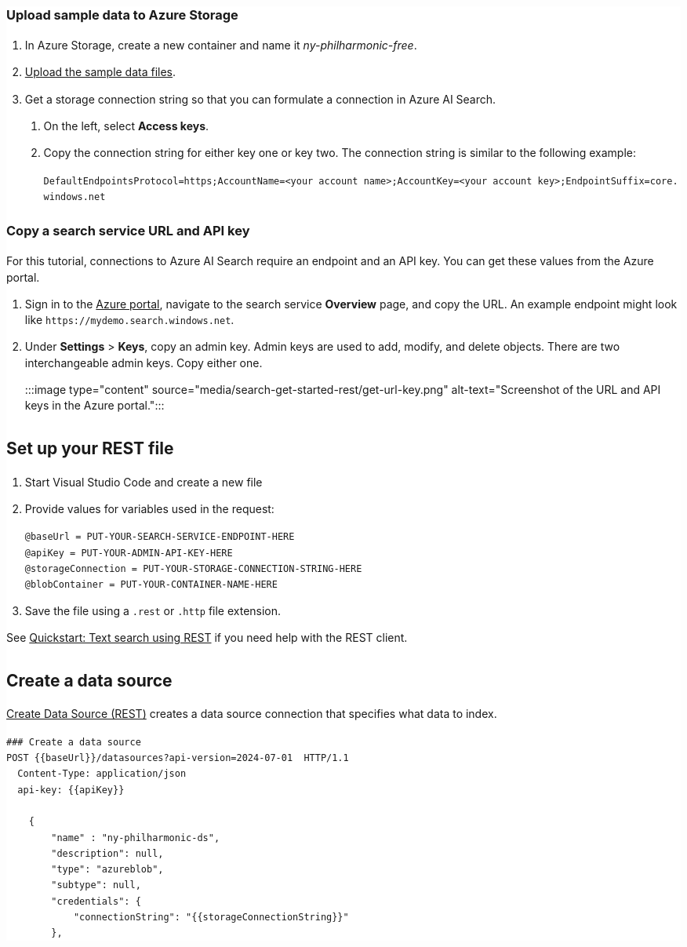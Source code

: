 ### Upload sample data to Azure Storage

1. In Azure Storage, create a new container and name it *ny-philharmonic-free*.

1. [Upload the sample data files](/azure/storage/blobs/storage-quickstart-blobs-portal).

1. Get a storage connection string so that you can formulate a connection in Azure AI Search.

   1. On the left, select **Access keys**.

   1. Copy the connection string for either key one or key two. The connection string is similar to the following example:

      ```http
      DefaultEndpointsProtocol=https;AccountName=<your account name>;AccountKey=<your account key>;EndpointSuffix=core.windows.net
      ```

### Copy a search service URL and API key

For this tutorial, connections to Azure AI Search require an endpoint and an API key. You can get these values from the Azure portal.

1. Sign in to the [Azure portal](https://portal.azure.com), navigate to the search service **Overview** page, and copy the URL. An example endpoint might look like `https://mydemo.search.windows.net`.

1. Under **Settings** > **Keys**, copy an admin key. Admin keys are used to add, modify, and delete objects. There are two interchangeable admin keys. Copy either one.

   :::image type="content" source="media/search-get-started-rest/get-url-key.png" alt-text="Screenshot of the URL and API keys in the Azure portal.":::

## Set up your REST file

1. Start Visual Studio Code and create a new file

1. Provide values for variables used in the request: 

   ```http
   @baseUrl = PUT-YOUR-SEARCH-SERVICE-ENDPOINT-HERE
   @apiKey = PUT-YOUR-ADMIN-API-KEY-HERE
   @storageConnection = PUT-YOUR-STORAGE-CONNECTION-STRING-HERE
   @blobContainer = PUT-YOUR-CONTAINER-NAME-HERE
   ```

1. Save the file using a `.rest` or `.http` file extension.

See [Quickstart: Text search using REST](search-get-started-rest.md) if you need help with the REST client.

## Create a data source

[Create Data Source (REST)](/rest/api/searchservice/data-sources/create) creates a data source connection that specifies what data to index.

```http
### Create a data source
POST {{baseUrl}}/datasources?api-version=2024-07-01  HTTP/1.1
  Content-Type: application/json
  api-key: {{apiKey}}

    {
        "name" : "ny-philharmonic-ds",
        "description": null,
        "type": "azureblob",
        "subtype": null,
        "credentials": {
            "connectionString": "{{storageConnectionString}}"
        },
```
